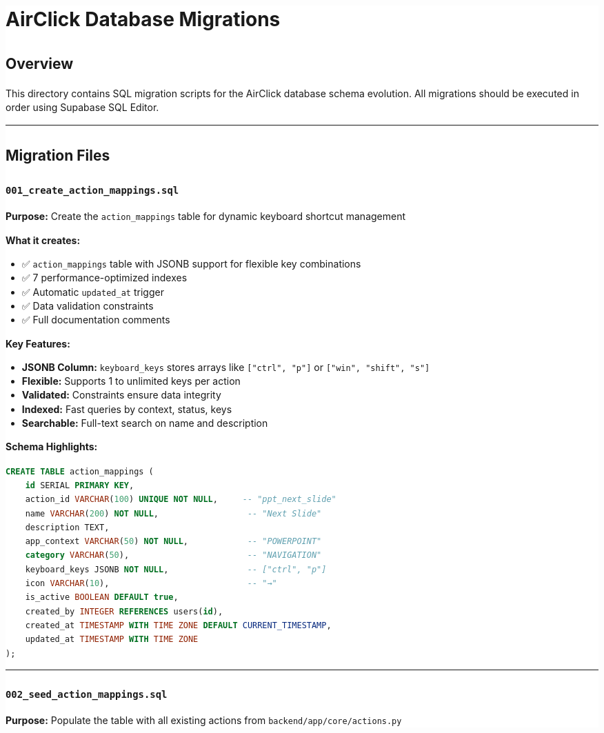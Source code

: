 # AirClick Database Migrations

## Overview
This directory contains SQL migration scripts for the AirClick database schema evolution. All migrations should be executed in order using Supabase SQL Editor.

---

## Migration Files

### `001_create_action_mappings.sql`
**Purpose:** Create the `action_mappings` table for dynamic keyboard shortcut management

**What it creates:**
- ✅ `action_mappings` table with JSONB support for flexible key combinations
- ✅ 7 performance-optimized indexes
- ✅ Automatic `updated_at` trigger
- ✅ Data validation constraints
- ✅ Full documentation comments

**Key Features:**
- **JSONB Column:** `keyboard_keys` stores arrays like `["ctrl", "p"]` or `["win", "shift", "s"]`
- **Flexible:** Supports 1 to unlimited keys per action
- **Validated:** Constraints ensure data integrity
- **Indexed:** Fast queries by context, status, keys
- **Searchable:** Full-text search on name and description

**Schema Highlights:**
```sql
CREATE TABLE action_mappings (
    id SERIAL PRIMARY KEY,
    action_id VARCHAR(100) UNIQUE NOT NULL,     -- "ppt_next_slide"
    name VARCHAR(200) NOT NULL,                  -- "Next Slide"
    description TEXT,
    app_context VARCHAR(50) NOT NULL,            -- "POWERPOINT"
    category VARCHAR(50),                        -- "NAVIGATION"
    keyboard_keys JSONB NOT NULL,                -- ["ctrl", "p"]
    icon VARCHAR(10),                            -- "→"
    is_active BOOLEAN DEFAULT true,
    created_by INTEGER REFERENCES users(id),
    created_at TIMESTAMP WITH TIME ZONE DEFAULT CURRENT_TIMESTAMP,
    updated_at TIMESTAMP WITH TIME ZONE
);
```

---

### `002_seed_action_mappings.sql`
**Purpose:** Populate the table with all existing actions from `backend/app/core/actions.py`
